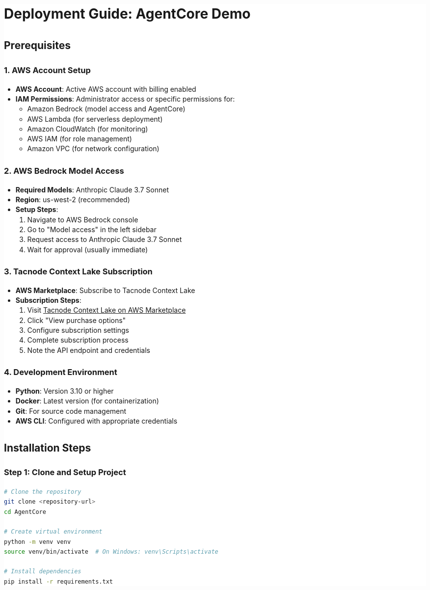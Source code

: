 # Deployment Guide: AgentCore Demo

## Prerequisites

### 1. AWS Account Setup
- **AWS Account**: Active AWS account with billing enabled
- **IAM Permissions**: Administrator access or specific permissions for:
  - Amazon Bedrock (model access and AgentCore)
  - AWS Lambda (for serverless deployment)
  - Amazon CloudWatch (for monitoring)
  - AWS IAM (for role management)
  - Amazon VPC (for network configuration)

### 2. AWS Bedrock Model Access
- **Required Models**: Anthropic Claude 3.7 Sonnet
- **Region**: us-west-2 (recommended)
- **Setup Steps**:
  1. Navigate to AWS Bedrock console
  2. Go to "Model access" in the left sidebar
  3. Request access to Anthropic Claude 3.7 Sonnet
  4. Wait for approval (usually immediate)

### 3. Tacnode Context Lake Subscription
- **AWS Marketplace**: Subscribe to Tacnode Context Lake
- **Subscription Steps**:
  1. Visit [Tacnode Context Lake on AWS Marketplace](https://aws.amazon.com/marketplace/pp/prodview-ofzyfzpx52yni)
  2. Click "View purchase options"
  3. Configure subscription settings
  4. Complete subscription process
  5. Note the API endpoint and credentials

### 4. Development Environment
- **Python**: Version 3.10 or higher
- **Docker**: Latest version (for containerization)
- **Git**: For source code management
- **AWS CLI**: Configured with appropriate credentials

## Installation Steps

### Step 1: Clone and Setup Project
```bash
# Clone the repository
git clone <repository-url>
cd AgentCore

# Create virtual environment
python -m venv venv
source venv/bin/activate  # On Windows: venv\Scripts\activate

# Install dependencies
pip install -r requirements.txt
```
